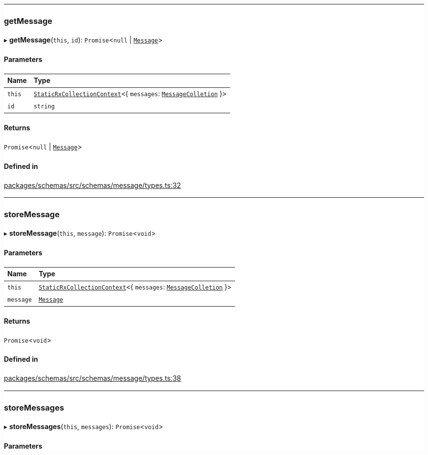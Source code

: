 ___

### getMessage

▸ **getMessage**(`this`, `id`): `Promise`\<``null`` \| [`Message`](../classes/database-1.WALLET_SDK_DOMAIN.Message.md)\>

#### Parameters

| Name | Type |
| :------ | :------ |
| `this` | [`StaticRxCollectionContext`](../modules/database-1.md#staticrxcollectioncontext)\<\{ `messages`: [`MessageColletion`](../modules/database-1.md#messagecolletion)  }\> |
| `id` | `string` |

#### Returns

`Promise`\<``null`` \| [`Message`](../classes/database-1.WALLET_SDK_DOMAIN.Message.md)\>

#### Defined in

[packages/schemas/src/schemas/message/types.ts:32](https://github.com/atala-community-projects/pluto-encrypted/blob/879549ef/packages/schemas/src/schemas/message/types.ts#L32)

___

### storeMessage

▸ **storeMessage**(`this`, `message`): `Promise`\<`void`\>

#### Parameters

| Name | Type |
| :------ | :------ |
| `this` | [`StaticRxCollectionContext`](../modules/database-1.md#staticrxcollectioncontext)\<\{ `messages`: [`MessageColletion`](../modules/database-1.md#messagecolletion)  }\> |
| `message` | [`Message`](../classes/database-1.WALLET_SDK_DOMAIN.Message.md) |

#### Returns

`Promise`\<`void`\>

#### Defined in

[packages/schemas/src/schemas/message/types.ts:38](https://github.com/atala-community-projects/pluto-encrypted/blob/879549ef/packages/schemas/src/schemas/message/types.ts#L38)

___

### storeMessages

▸ **storeMessages**(`this`, `messages`): `Promise`\<`void`\>

#### Parameters
